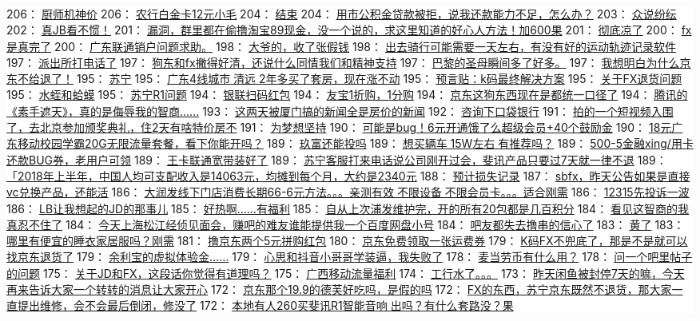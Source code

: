 206： [厨师机神价](http://www.zuanke8.com/thread-5166407-1-1.html)
206： [农行白金卡12元小毛](http://www.zuanke8.com/thread-5166802-1-1.html)
204： [结束](http://www.zuanke8.com/thread-5166460-1-1.html)
204： [用市公积金贷款被拒，说我还款能力不足，怎么办？](http://www.zuanke8.com/thread-5166599-1-1.html)
203： [众说纷纭](http://www.zuanke8.com/thread-5166186-1-1.html)
202： [真JB看不惯！](http://www.zuanke8.com/thread-5165962-1-1.html)
201： [漏洞，群里都在偷撸淘宝89现金，没一个说的，求这里知道的好心人方法！加600果](http://www.zuanke8.com/thread-5165169-1-1.html)
201： [彻底凉了](http://www.zuanke8.com/thread-5165210-1-1.html)
200： [fx是真完了](http://www.zuanke8.com/thread-5165229-1-1.html)
200： [广东联通销户问题求助。](http://www.zuanke8.com/thread-5166890-1-1.html)
198： [大爷的，收了张假钱](http://www.zuanke8.com/thread-5165837-1-1.html)
198： [出去骑行可能需要一天左右，有没有好的运动轨迹记录软件](http://www.zuanke8.com/thread-5166801-1-1.html)
197： [派出所打电话了](http://www.zuanke8.com/thread-5165738-1-1.html)
197： [狗东和fx撇得好清，还说什么同情我们和精神支持](http://www.zuanke8.com/thread-5166228-1-1.html)
197： [巴黎的圣母瞬间多了好多。](http://www.zuanke8.com/thread-5166192-1-1.html)
197： [我想明白为什么京东不给退了！](http://www.zuanke8.com/thread-5166438-1-1.html)
195： [苏宁](http://www.zuanke8.com/thread-5166675-1-1.html)
195： [广东4线城市 清远 2年多买了套房，现在涨不动](http://www.zuanke8.com/thread-5165489-1-1.html)
195： [预言贴：k码最终解决方案](http://www.zuanke8.com/thread-5165013-1-1.html)
195： [关于FX退货问题](http://www.zuanke8.com/thread-5166301-1-1.html)
195： [水蛭和蛤蟆](http://www.zuanke8.com/thread-5166065-1-1.html)
195： [苏宁R1问题](http://www.zuanke8.com/thread-5166762-1-1.html)
194： [银联扫码红包](http://www.zuanke8.com/thread-5166502-1-1.html)
194： [友宝1折购，1分购](http://www.zuanke8.com/thread-5166100-1-1.html)
194： [京东这狗东西现在是都统一口径了](http://www.zuanke8.com/thread-5165441-1-1.html)
194： [腾讯的《素手遮天》，真的是侮辱我的智商......](http://www.zuanke8.com/thread-5166620-1-1.html)
193： [这两天被厦门搞的新闻全是房价的新闻](http://www.zuanke8.com/thread-5165211-1-1.html)
192： [咨询下口袋银行](http://www.zuanke8.com/thread-5166986-1-1.html)
191： [拍的一个短视频入围了，去北京参加颁奖典礼，住2天有啥特价房不](http://www.zuanke8.com/thread-5165853-1-1.html)
191： [为梦想坚持](http://www.zuanke8.com/thread-5166759-1-1.html)
190： [可能是bug！6元开通饿了么超级会员+40个鼓励金](http://www.zuanke8.com/thread-5165280-1-1.html)
190： [18元广东移动校园学霸20G无限流量套餐，看下你能开吗？](http://www.zuanke8.com/thread-5166351-1-1.html)
189： [玖富还能投吗](http://www.zuanke8.com/thread-5166536-1-1.html)
189： [想买辆车 15W左右 有推荐吗？](http://www.zuanke8.com/thread-5166428-1-1.html)
189： [500-5金融xing/用卡还款BUG券，老用户可领](http://www.zuanke8.com/thread-5165546-1-1.html)
189： [王卡联通宽带装好了](http://www.zuanke8.com/thread-5166311-1-1.html)
189： [苏宁客服打来电话说公司刚开过会，斐讯产品只要过7天就一律不退](http://www.zuanke8.com/thread-5165901-1-1.html)
189： [「2018年上半年，中国人均可支配收入是14063元，均摊到每个月，大约是2340元](http://www.zuanke8.com/thread-5166567-1-1.html)
188： [预计损失记录](http://www.zuanke8.com/thread-5165823-1-1.html)
187： [sbfx，昨天公告如果是直接vc兑换产品，还能活](http://www.zuanke8.com/thread-5165180-1-1.html)
186： [大润发线下门店消费长期66-6元方法。。。亲测有效 不限设备 不限会员卡。。。适合刚需](http://www.zuanke8.com/thread-5166196-1-1.html)
186： [12315先投诉一波](http://www.zuanke8.com/thread-5165909-1-1.html)
186： [LB让我想起的JD的那事儿](http://www.zuanke8.com/thread-5166358-1-1.html)
185： [好热啊……有福利](http://www.zuanke8.com/thread-5165862-1-1.html)
185： [自从上次浦发维护完，开的所有20包都是几百积分](http://www.zuanke8.com/thread-5166791-1-1.html)
184： [看见这智商的我真忍不住了](http://www.zuanke8.com/thread-5165957-1-1.html)
184： [今天上海松江经侦见面会，赚吧的难友谁能提供我一个百度网盘小号](http://www.zuanke8.com/thread-5166360-1-1.html)
184： [吧友都失去撸串的信心了](http://www.zuanke8.com/thread-5166513-1-1.html)
183： [黄了](http://www.zuanke8.com/thread-5166142-1-1.html)
183： [哪里有便宜的睡衣家居服吗？刚需](http://www.zuanke8.com/thread-5166898-1-1.html)
181： [撸京东两个5元拼购红包](http://www.zuanke8.com/thread-5166834-1-1.html)
180： [京东免费领取一张运费券](http://www.zuanke8.com/thread-5165637-1-1.html)
179： [K码FX不兜底了，那是不是就可以找京东退货了](http://www.zuanke8.com/thread-5165017-1-1.html)
179： [余利宝的虚拟体验金……](http://www.zuanke8.com/thread-5166271-1-1.html)
179： [心思和抖音小哥哥学装逼，我失败了](http://www.zuanke8.com/thread-5166340-1-1.html)
178： [麦当劳币有什么用？](http://www.zuanke8.com/thread-5166804-1-1.html)
178： [问一个吧里帖子的问题](http://www.zuanke8.com/thread-5166954-1-1.html)
175： [关于JD和FX，这段话你觉得有道理吗？](http://www.zuanke8.com/thread-5165787-1-1.html)
175： [广西移动流量福利](http://www.zuanke8.com/thread-5166929-1-1.html)
174： [工行水了。。。](http://www.zuanke8.com/thread-5165657-1-1.html)
173： [昨天闲鱼被封停7天的嘛，今天再来告诉大家一个转转的消息让大家开心](http://www.zuanke8.com/thread-5165849-1-1.html)
172： [京东那个19.9的德芙好吃吗，是假的吗](http://www.zuanke8.com/thread-5166440-1-1.html)
172： [FX的东西，苏宁京东既然不退货，那大家一直提出维修，会不会最后倒闭，修没了](http://www.zuanke8.com/thread-5165905-1-1.html)
172： [本地有人260买斐讯R1智能音响 出吗？有什么套路没？果](http://www.zuanke8.com/thread-5166612-1-1.html)